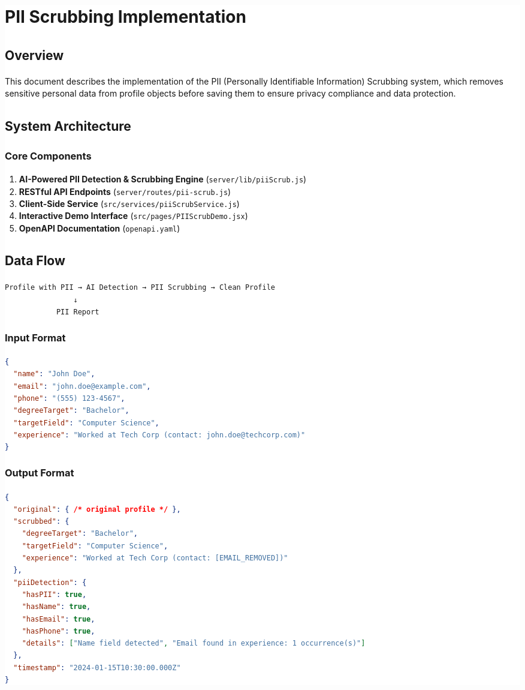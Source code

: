 # PII Scrubbing Implementation

## Overview

This document describes the implementation of the PII (Personally Identifiable Information) Scrubbing system, which removes sensitive personal data from profile objects before saving them to ensure privacy compliance and data protection.

## System Architecture

### Core Components

1. **AI-Powered PII Detection & Scrubbing Engine** (`server/lib/piiScrub.js`)
2. **RESTful API Endpoints** (`server/routes/pii-scrub.js`)
3. **Client-Side Service** (`src/services/piiScrubService.js`)
4. **Interactive Demo Interface** (`src/pages/PIIScrubDemo.jsx`)
5. **OpenAPI Documentation** (`openapi.yaml`)

## Data Flow

```
Profile with PII → AI Detection → PII Scrubbing → Clean Profile
                ↓
            PII Report
```

### Input Format
```json
{
  "name": "John Doe",
  "email": "john.doe@example.com",
  "phone": "(555) 123-4567",
  "degreeTarget": "Bachelor",
  "targetField": "Computer Science",
  "experience": "Worked at Tech Corp (contact: john.doe@techcorp.com)"
}
```

### Output Format
```json
{
  "original": { /* original profile */ },
  "scrubbed": {
    "degreeTarget": "Bachelor",
    "targetField": "Computer Science",
    "experience": "Worked at Tech Corp (contact: [EMAIL_REMOVED])"
  },
  "piiDetection": {
    "hasPII": true,
    "hasName": true,
    "hasEmail": true,
    "hasPhone": true,
    "details": ["Name field detected", "Email found in experience: 1 occurrence(s)"]
  },
  "timestamp": "2024-01-15T10:30:00.000Z"
}
```
